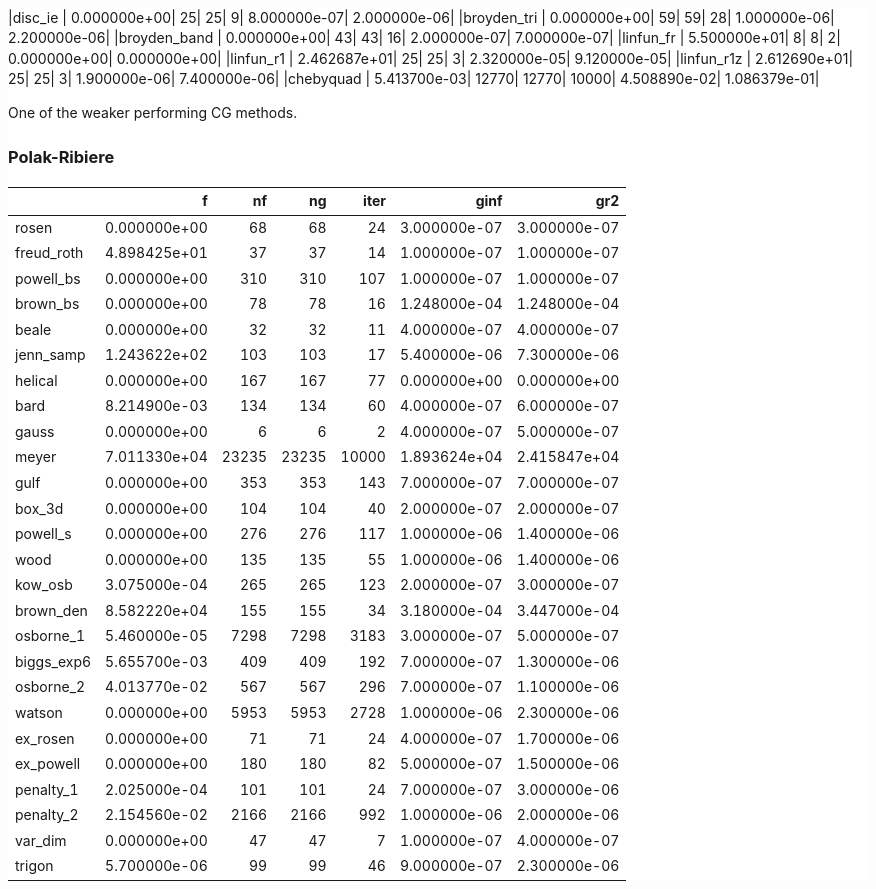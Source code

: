 |disc_ie      | 0.000000e+00|    25|    25|     9| 8.000000e-07| 2.000000e-06|
|broyden_tri  | 0.000000e+00|    59|    59|    28| 1.000000e-06| 2.200000e-06|
|broyden_band | 0.000000e+00|    43|    43|    16| 2.000000e-07| 7.000000e-07|
|linfun_fr    | 5.500000e+01|     8|     8|     2| 0.000000e+00| 0.000000e+00|
|linfun_r1    | 2.462687e+01|    25|    25|     3| 2.320000e-05| 9.120000e-05|
|linfun_r1z   | 2.612690e+01|    25|    25|     3| 1.900000e-06| 7.400000e-06|
|chebyquad    | 5.413700e-03| 12770| 12770| 10000| 4.508890e-02| 1.086379e-01|

One of the weaker performing CG methods.

### Polak-Ribiere

|             |            f|    nf|    ng|  iter|         ginf|          gr2|
|:------------|------------:|-----:|-----:|-----:|------------:|------------:|
|rosen        | 0.000000e+00|    68|    68|    24| 3.000000e-07| 3.000000e-07|
|freud_roth   | 4.898425e+01|    37|    37|    14| 1.000000e-07| 1.000000e-07|
|powell_bs    | 0.000000e+00|   310|   310|   107| 1.000000e-07| 1.000000e-07|
|brown_bs     | 0.000000e+00|    78|    78|    16| 1.248000e-04| 1.248000e-04|
|beale        | 0.000000e+00|    32|    32|    11| 4.000000e-07| 4.000000e-07|
|jenn_samp    | 1.243622e+02|   103|   103|    17| 5.400000e-06| 7.300000e-06|
|helical      | 0.000000e+00|   167|   167|    77| 0.000000e+00| 0.000000e+00|
|bard         | 8.214900e-03|   134|   134|    60| 4.000000e-07| 6.000000e-07|
|gauss        | 0.000000e+00|     6|     6|     2| 4.000000e-07| 5.000000e-07|
|meyer        | 7.011330e+04| 23235| 23235| 10000| 1.893624e+04| 2.415847e+04|
|gulf         | 0.000000e+00|   353|   353|   143| 7.000000e-07| 7.000000e-07|
|box_3d       | 0.000000e+00|   104|   104|    40| 2.000000e-07| 2.000000e-07|
|powell_s     | 0.000000e+00|   276|   276|   117| 1.000000e-06| 1.400000e-06|
|wood         | 0.000000e+00|   135|   135|    55| 1.000000e-06| 1.400000e-06|
|kow_osb      | 3.075000e-04|   265|   265|   123| 2.000000e-07| 3.000000e-07|
|brown_den    | 8.582220e+04|   155|   155|    34| 3.180000e-04| 3.447000e-04|
|osborne_1    | 5.460000e-05|  7298|  7298|  3183| 3.000000e-07| 5.000000e-07|
|biggs_exp6   | 5.655700e-03|   409|   409|   192| 7.000000e-07| 1.300000e-06|
|osborne_2    | 4.013770e-02|   567|   567|   296| 7.000000e-07| 1.100000e-06|
|watson       | 0.000000e+00|  5953|  5953|  2728| 1.000000e-06| 2.300000e-06|
|ex_rosen     | 0.000000e+00|    71|    71|    24| 4.000000e-07| 1.700000e-06|
|ex_powell    | 0.000000e+00|   180|   180|    82| 5.000000e-07| 1.500000e-06|
|penalty_1    | 2.025000e-04|   101|   101|    24| 7.000000e-07| 3.000000e-06|
|penalty_2    | 2.154560e-02|  2166|  2166|   992| 1.000000e-06| 2.000000e-06|
|var_dim      | 0.000000e+00|    47|    47|     7| 1.000000e-07| 4.000000e-07|
|trigon       | 5.700000e-06|    99|    99|    46| 9.000000e-07| 2.300000e-06|